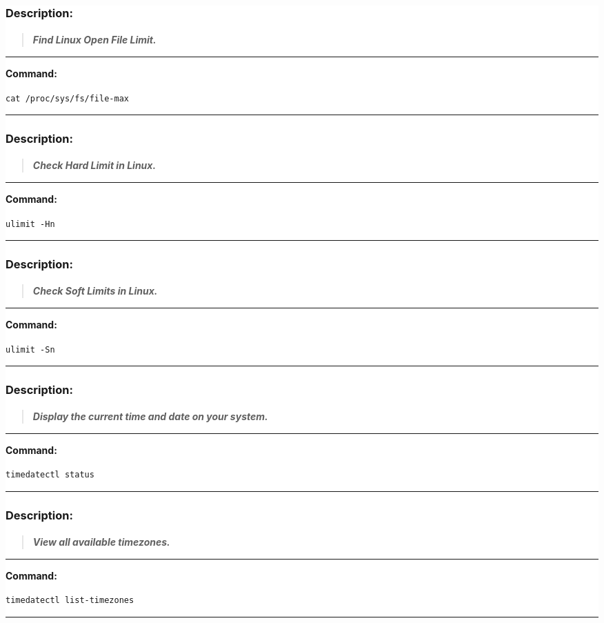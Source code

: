 
### **Description:**
> ***Find Linux Open File Limit.***
---------------------------------------

<strong>Command: </strong>

```linux
cat /proc/sys/fs/file-max
```
----------------------------------------


### **Description:**
> ***Check Hard Limit in Linux.***
---------------------------------------

<strong>Command: </strong>

```linux
ulimit -Hn
```
----------------------------------------

### **Description:**
> ***Check Soft Limits in Linux.***
---------------------------------------

<strong>Command: </strong>

```linux
ulimit -Sn
```
----------------------------------------

### **Description:**
> ***Display the current time and date on your system.***
---------------------------------------

<strong>Command: </strong>

```linux
timedatectl status
```
----------------------------------------

### **Description:**
> ***View all available timezones.***
---------------------------------------

<strong>Command: </strong>

```linux
timedatectl list-timezones
```
----------------------------------------
